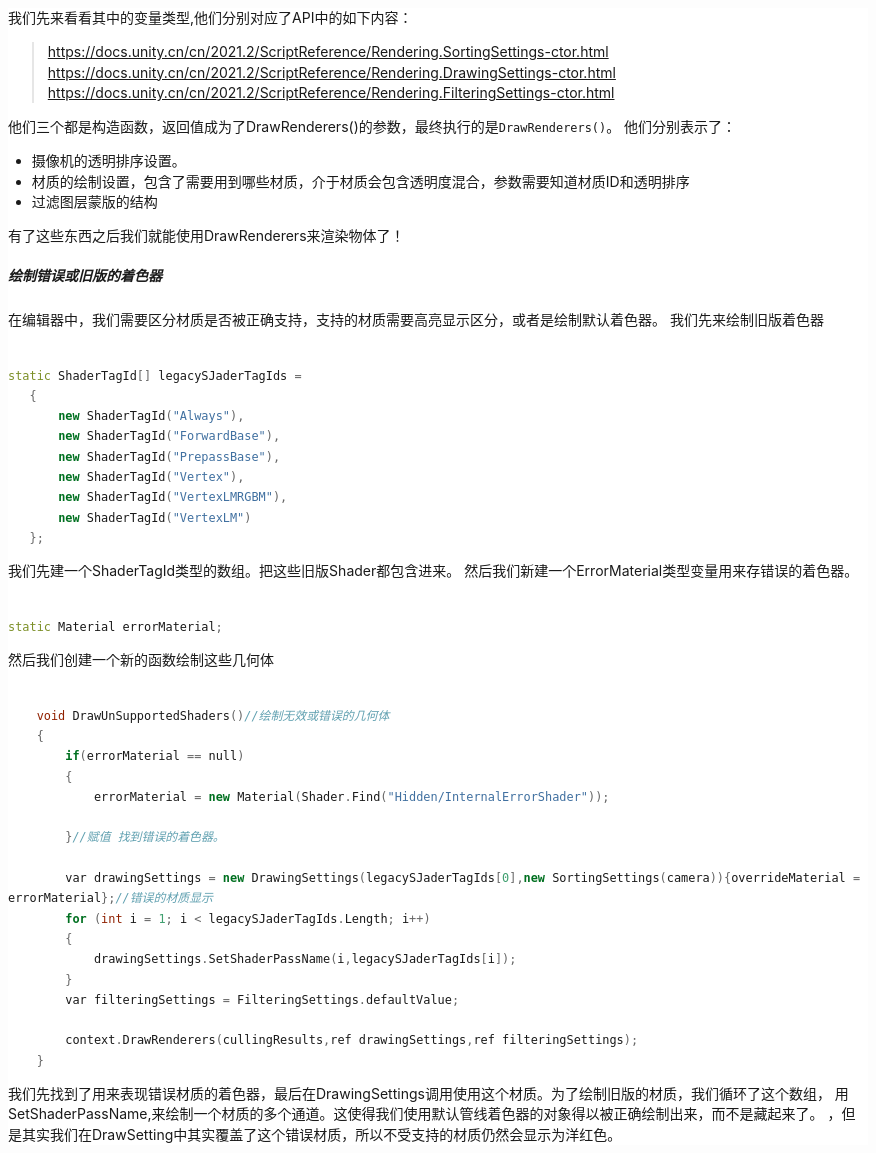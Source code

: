 我们先来看看其中的变量类型,他们分别对应了API中的如下内容：

> https://docs.unity.cn/cn/2021.2/ScriptReference/Rendering.SortingSettings-ctor.html
> https://docs.unity.cn/cn/2021.2/ScriptReference/Rendering.DrawingSettings-ctor.html
> https://docs.unity.cn/cn/2021.2/ScriptReference/Rendering.FilteringSettings-ctor.html

他们三个都是构造函数，返回值成为了DrawRenderers()的参数，最终执行的是````DrawRenderers()````。
他们分别表示了：
 - 摄像机的透明排序设置。
 - 材质的绘制设置，包含了需要用到哪些材质，介于材质会包含透明度混合，参数需要知道材质ID和透明排序
 - 过滤图层蒙版的结构

 有了这些东西之后我们就能使用DrawRenderers来渲染物体了！

 ##### <b>绘制错误或旧版的着色器</b>

 在编辑器中，我们需要区分材质是否被正确支持，支持的材质需要高亮显示区分，或者是绘制默认着色器。
 我们先来绘制旧版着色器

 ````cpp

static ShaderTagId[] legacySJaderTagIds = 
    {
        new ShaderTagId("Always"),
        new ShaderTagId("ForwardBase"),
        new ShaderTagId("PrepassBase"),
        new ShaderTagId("Vertex"),
        new ShaderTagId("VertexLMRGBM"),
        new ShaderTagId("VertexLM")
    };

 ````

我们先建一个ShaderTagId类型的数组。把这些旧版Shader都包含进来。
然后我们新建一个ErrorMaterial类型变量用来存错误的着色器。

````cpp

static Material errorMaterial;

````
然后我们创建一个新的函数绘制这些几何体

````cpp

    void DrawUnSupportedShaders()//绘制无效或错误的几何体
    {
        if(errorMaterial == null)
        {
            errorMaterial = new Material(Shader.Find("Hidden/InternalErrorShader"));
            
        }//赋值 找到错误的着色器。
        
        var drawingSettings = new DrawingSettings(legacySJaderTagIds[0],new SortingSettings(camera)){overrideMaterial = errorMaterial};//错误的材质显示
        for (int i = 1; i < legacySJaderTagIds.Length; i++)
        {
            drawingSettings.SetShaderPassName(i,legacySJaderTagIds[i]);
        }
        var filteringSettings = FilteringSettings.defaultValue;

        context.DrawRenderers(cullingResults,ref drawingSettings,ref filteringSettings);
    }

````
我们先找到了用来表现错误材质的着色器，最后在DrawingSettings调用使用这个材质。为了绘制旧版的材质，我们循环了这个数组，
用SetShaderPassName,来绘制一个材质的多个通道。这使得我们使用默认管线着色器的对象得以被正确绘制出来，而不是藏起来了。
，但是其实我们在DrawSetting中其实覆盖了这个错误材质，所以不受支持的材质仍然会显示为洋红色。
